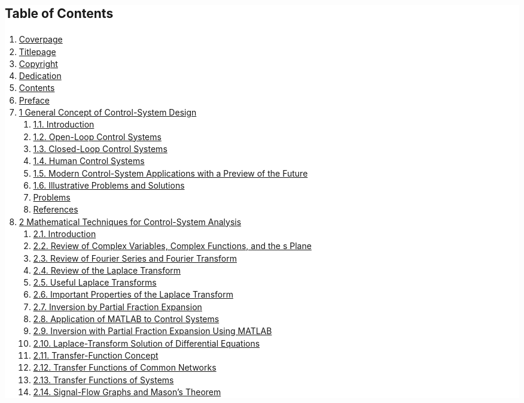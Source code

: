 Table of Contents
-----------------

1. [Coverpage](https://ebookreading.net/view/book/Modern+Control+System+Theory+and+Design%2C+2nd+Edition-EB9780471249061_1.html)
1. [Titlepage](https://ebookreading.net/view/book/Modern+Control+System+Theory+and+Design%2C+2nd+Edition-EB9780471249061_2.html)
1. [Copyright](https://ebookreading.net/view/book/Modern+Control+System+Theory+and+Design%2C+2nd+Edition-EB9780471249061_3.html)
1. [Dedication](https://ebookreading.net/view/book/Modern+Control+System+Theory+and+Design%2C+2nd+Edition-EB9780471249061_4.html)
1. [Contents](https://ebookreading.net/view/book/Modern+Control+System+Theory+and+Design%2C+2nd+Edition-EB9780471249061_5.html)
1. [Preface](https://ebookreading.net/view/book/Modern+Control+System+Theory+and+Design%2C+2nd+Edition-EB9780471249061_6.html)
1. [1 General Concept of Control-System Design](https://ebookreading.net/view/book/Modern+Control+System+Theory+and+Design%2C+2nd+Edition-EB9780471249061_7.html#ch1)
    1. [1.1. Introduction](https://ebookreading.net/view/book/Modern+Control+System+Theory+and+Design%2C+2nd+Edition-EB9780471249061_8.html#sec1-01)
    1. [1.2. Open-Loop Control Systems](https://ebookreading.net/view/book/Modern+Control+System+Theory+and+Design%2C+2nd+Edition-EB9780471249061_9.html#sec1-02)
    1. [1.3. Closed-Loop Control Systems](https://ebookreading.net/view/book/Modern+Control+System+Theory+and+Design%2C+2nd+Edition-EB9780471249061_10.html#sec1-03)
    1. [1.4. Human Control Systems](https://ebookreading.net/view/book/Modern+Control+System+Theory+and+Design%2C+2nd+Edition-EB9780471249061_11.html#sec1-04)
    1. [1.5. Modern Control-System Applications with a Preview of the Future](https://ebookreading.net/view/book/Modern+Control+System+Theory+and+Design%2C+2nd+Edition-EB9780471249061_12.html#sec1-05)
    1. [1.6. Illustrative Problems and Solutions](https://ebookreading.net/view/book/Modern+Control+System+Theory+and+Design%2C+2nd+Edition-EB9780471249061_13.html#sec1-06)
    1. [Problems](https://ebookreading.net/view/book/Modern+Control+System+Theory+and+Design%2C+2nd+Edition-EB9780471249061_14.html#sec1-07)
    1. [References](https://ebookreading.net/view/book/Modern+Control+System+Theory+and+Design%2C+2nd+Edition-EB9780471249061_15.html#sec1-08)
1. [2 Mathematical Techniques for Control-System Analysis](https://ebookreading.net/view/book/Modern+Control+System+Theory+and+Design%2C+2nd+Edition-EB9780471249061_16.html#ch2)
    1. [2.1. Introduction](https://ebookreading.net/view/book/Modern+Control+System+Theory+and+Design%2C+2nd+Edition-EB9780471249061_17.html#sec2-01)
    1. [2.2. Review of Complex Variables, Complex Functions, and the s Plane](https://ebookreading.net/view/book/Modern+Control+System+Theory+and+Design%2C+2nd+Edition-EB9780471249061_18.html#sec2-02)
    1. [2.3. Review of Fourier Series and Fourier Transform](https://ebookreading.net/view/book/Modern+Control+System+Theory+and+Design%2C+2nd+Edition-EB9780471249061_19.html#sec2-3)
    1. [2.4. Review of the Laplace Transform](https://ebookreading.net/view/book/Modern+Control+System+Theory+and+Design%2C+2nd+Edition-EB9780471249061_20.html#sec2-04)
    1. [2.5. Useful Laplace Transforms](https://ebookreading.net/view/book/Modern+Control+System+Theory+and+Design%2C+2nd+Edition-EB9780471249061_21.html#sec2-5)
    1. [2.6. Important Properties of the Laplace Transform](https://ebookreading.net/view/book/Modern+Control+System+Theory+and+Design%2C+2nd+Edition-EB9780471249061_22.html#sec2-06)
    1. [2.7. Inversion by Partial Fraction Expansion](https://ebookreading.net/view/book/Modern+Control+System+Theory+and+Design%2C+2nd+Edition-EB9780471249061_23.html#sec2-07)
    1. [2.8. Application of MATLAB to Control Systems](https://ebookreading.net/view/book/Modern+Control+System+Theory+and+Design%2C+2nd+Edition-EB9780471249061_24.html#sec2-08)
    1. [2.9. Inversion with Partial Fraction Expansion Using MATLAB](https://ebookreading.net/view/book/Modern+Control+System+Theory+and+Design%2C+2nd+Edition-EB9780471249061_25.html#sec2-09)
    1. [2.10. Laplace-Transform Solution of Differential Equations](https://ebookreading.net/view/book/Modern+Control+System+Theory+and+Design%2C+2nd+Edition-EB9780471249061_26.html#sec2-10)
    1. [2.11. Transfer-Function Concept](https://ebookreading.net/view/book/Modern+Control+System+Theory+and+Design%2C+2nd+Edition-EB9780471249061_27.html#sec2-11)
    1. [2.12. Transfer Functions of Common Networks](https://ebookreading.net/view/book/Modern+Control+System+Theory+and+Design%2C+2nd+Edition-EB9780471249061_28.html#Sec2-12)
    1. [2.13. Transfer Functions of Systems](https://ebookreading.net/view/book/Modern+Control+System+Theory+and+Design%2C+2nd+Edition-EB9780471249061_29.html#sec2-13)
    1. [2.14. Signal-Flow Graphs and Mason’s Theorem](https://ebookreading.net/view/book/Modern+Control+System+Theory+and+Design%2C+2nd+Edition-EB9780471249061_30.html#sec2-14)